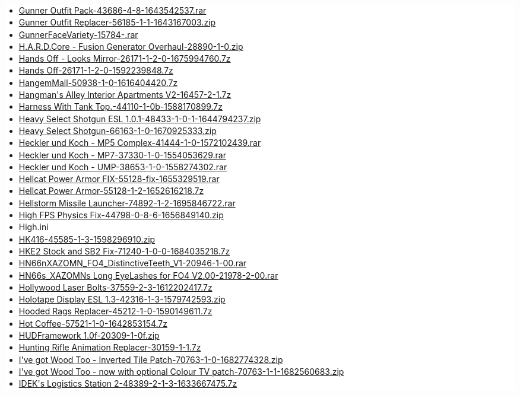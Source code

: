 *  [Gunner Outfit Pack-43686-4-8-1643542537.rar](https://www.nexusmods.com/fallout4/mods/43686/?tab=files&file_id=228169)
*  [Gunner Outfit Replacer-56185-1-1-1643167003.zip](https://www.nexusmods.com/fallout4/mods/56185/?tab=files&file_id=227802)
*  [GunnerFaceVariety-15784-.rar](https://www.nexusmods.com/fallout4/mods/15784/?tab=files&file_id=63259)
*  [H.A.R.D.Core - Fusion Generator Overhaul-28890-1-0.zip](https://www.nexusmods.com/fallout4/mods/28890/?tab=files&file_id=118262)
*  [Hands Off - Looks Mirror-26171-1-2-0-1675994760.7z](https://www.nexusmods.com/fallout4/mods/26171/?tab=files&file_id=266865)
*  [Hands Off-26171-1-2-0-1592239848.7z](https://www.nexusmods.com/fallout4/mods/26171/?tab=files&file_id=184390)
*  [HangemMall-50938-1-0-1616404420.7z](https://www.nexusmods.com/fallout4/mods/50938/?tab=files&file_id=204249)
*  [Hangman's Alley Interior Apartments V2-16457-2-1.7z](https://www.nexusmods.com/fallout4/mods/16457/?tab=files&file_id=67080)
*  [Harness With Tank Top.-44110-1-0b-1588170899.7z](https://www.nexusmods.com/fallout4/mods/44110/?tab=files&file_id=180641)
*  [Heavy Select Shotgun ESL 1.0.1-48433-1-0-1-1644794237.zip](https://www.nexusmods.com/fallout4/mods/48433/?tab=files&file_id=229508)
*  [Heavy Select Shotgun-66163-1-0-1670925333.zip](https://www.nexusmods.com/fallout4/mods/66163/?tab=files&file_id=260205)
*  [Heckler und Koch - MP5 Complex-41444-1-0-1572102439.rar](https://www.nexusmods.com/fallout4/mods/41444/?tab=files&file_id=169551)
*  [Heckler und Koch - MP7-37330-1-0-1554053629.rar](https://www.nexusmods.com/fallout4/mods/37330/?tab=files&file_id=155320)
*  [Heckler und Koch - UMP-38653-1-0-1558274302.rar](https://www.nexusmods.com/fallout4/mods/38653/?tab=files&file_id=158188)
*  [Hellcat Power Armor FIX-55128-fix-1655329519.rar](https://www.nexusmods.com/fallout4/mods/55128/?tab=files&file_id=240670)
*  [Hellcat Power Armor-55128-1-2-1652616218.7z](https://www.nexusmods.com/fallout4/mods/55128/?tab=files&file_id=237727)
*  [Hellstorm Missile Launcher-74892-1-2-1695846722.rar](https://www.nexusmods.com/fallout4/mods/74892/?tab=files&file_id=290574)
*  [High FPS Physics Fix-44798-0-8-6-1656849140.zip](https://www.nexusmods.com/fallout4/mods/44798/?tab=files&file_id=242328)
*  High.ini
*  [HK416-45585-1-3-1598296910.zip](https://www.nexusmods.com/fallout4/mods/45585/?tab=files&file_id=189832)
*  [HKE2 Stock and SB2 Fix-71240-1-0-0-1684035218.7z](https://www.nexusmods.com/fallout4/mods/71240/?tab=files&file_id=277201)
*  [HN66nXAZOMN_FO4_DistinctiveTeeth_V1-20946-1-00.rar](https://www.nexusmods.com/fallout4/mods/20946/?tab=files&file_id=85660)
*  [HN66s_XAZOMNs Long EyeLashes for FO4 V2.00-21978-2-00.rar](https://www.nexusmods.com/fallout4/mods/21978/?tab=files&file_id=100546)
*  [Hollywood Laser Bolts-37559-2-3-1612202417.7z](https://www.nexusmods.com/fallout4/mods/37559/?tab=files&file_id=200463)
*  [Holotape Display ESL 1.3-42316-1-3-1579742593.zip](https://www.nexusmods.com/fallout4/mods/42316/?tab=files&file_id=174698)
*  [Hooded Rags Replacer-45212-1-0-1590149611.7z](https://www.nexusmods.com/fallout4/mods/45212/?tab=files&file_id=182499)
*  [Hot Coffee-57521-1-0-1642853154.7z](https://www.nexusmods.com/fallout4/mods/57521/?tab=files&file_id=227439)
*  [HUDFramework 1.0f-20309-1-0f.zip](https://www.nexusmods.com/fallout4/mods/20309/?tab=files&file_id=93183)
*  [Hunting Rifle Animation Replacer-30159-1-1.7z](https://www.nexusmods.com/fallout4/mods/30159/?tab=files&file_id=124185)
*  [I've got Wood Too - Inverted Tile Patch-70763-1-0-1682774328.zip](https://www.nexusmods.com/fallout4/mods/70763/?tab=files&file_id=275608)
*  [I've got Wood Too - now with optional Colour TV patch-70763-1-1-1682560683.zip](https://www.nexusmods.com/fallout4/mods/70763/?tab=files&file_id=275446)
*  [IDEK's Logistics Station 2-48389-2-1-3-1633667475.7z](https://www.nexusmods.com/fallout4/mods/48389/?tab=files&file_id=218736)